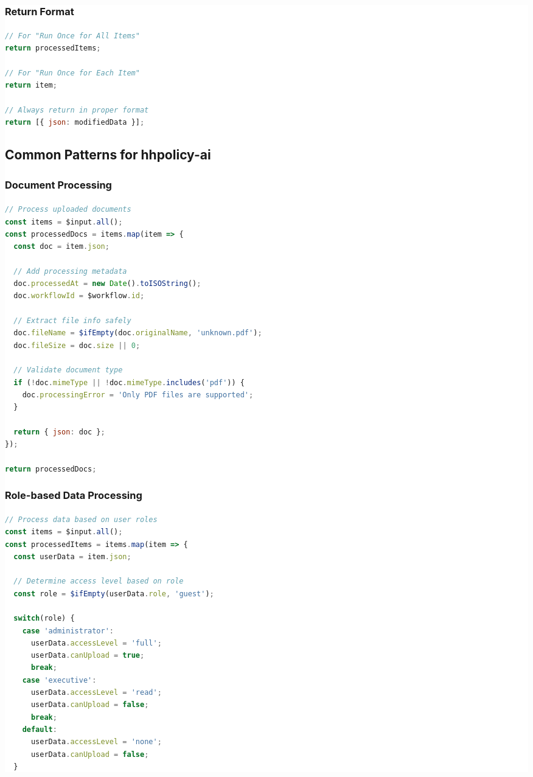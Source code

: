### Return Format
```javascript
// For "Run Once for All Items"
return processedItems;

// For "Run Once for Each Item"  
return item;

// Always return in proper format
return [{ json: modifiedData }];
```

## Common Patterns for hhpolicy-ai

### Document Processing
```javascript
// Process uploaded documents
const items = $input.all();
const processedDocs = items.map(item => {
  const doc = item.json;
  
  // Add processing metadata
  doc.processedAt = new Date().toISOString();
  doc.workflowId = $workflow.id;
  
  // Extract file info safely
  doc.fileName = $ifEmpty(doc.originalName, 'unknown.pdf');
  doc.fileSize = doc.size || 0;
  
  // Validate document type
  if (!doc.mimeType || !doc.mimeType.includes('pdf')) {
    doc.processingError = 'Only PDF files are supported';
  }
  
  return { json: doc };
});

return processedDocs;
```

### Role-based Data Processing
```javascript
// Process data based on user roles
const items = $input.all();
const processedItems = items.map(item => {
  const userData = item.json;
  
  // Determine access level based on role
  const role = $ifEmpty(userData.role, 'guest');
  
  switch(role) {
    case 'administrator':
      userData.accessLevel = 'full';
      userData.canUpload = true;
      break;
    case 'executive':
      userData.accessLevel = 'read';
      userData.canUpload = false;
      break;
    default:
      userData.accessLevel = 'none';
      userData.canUpload = false;
  }
```